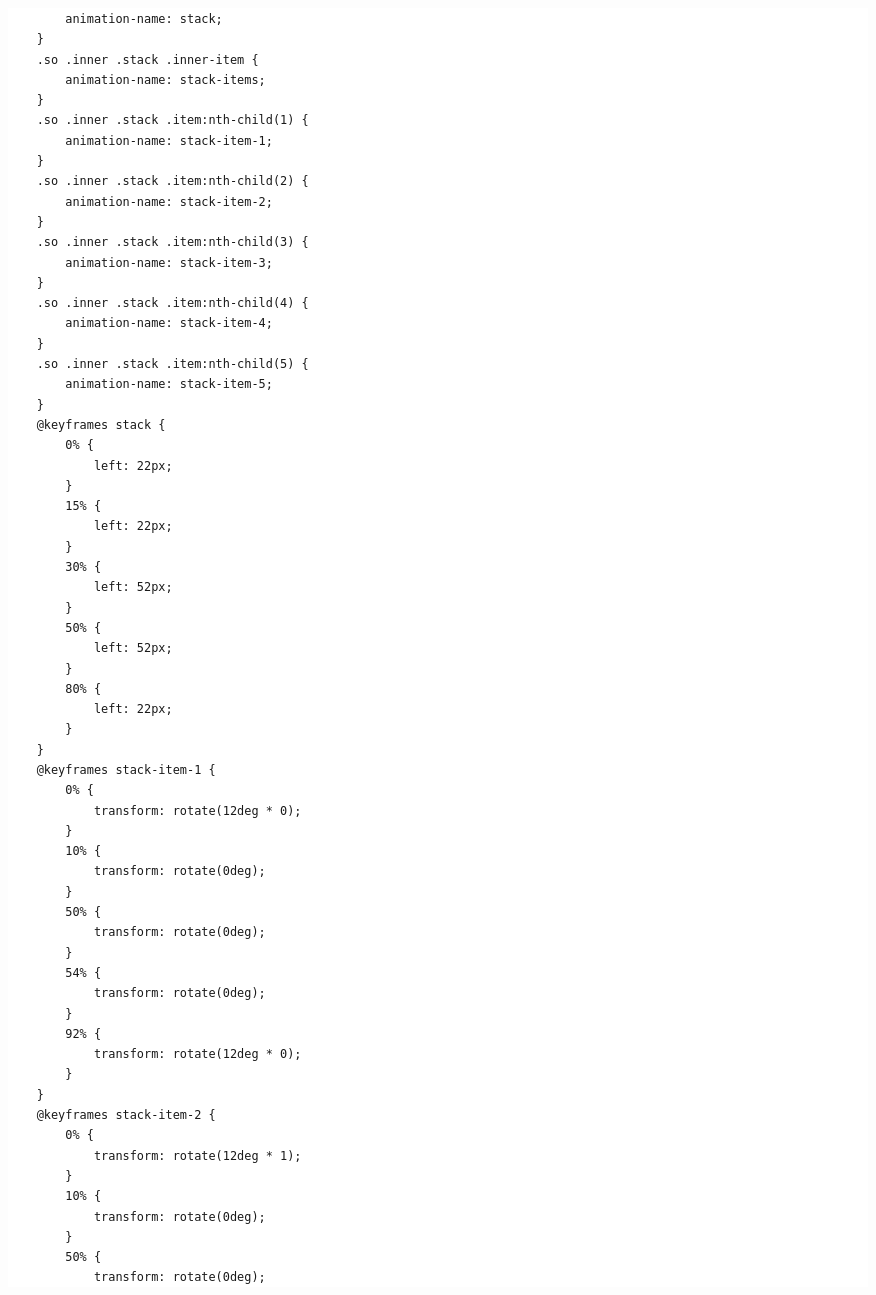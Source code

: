```
        animation-name: stack;
    }
    .so .inner .stack .inner-item {
        animation-name: stack-items;
    }
    .so .inner .stack .item:nth-child(1) {
        animation-name: stack-item-1;
    }
    .so .inner .stack .item:nth-child(2) {
        animation-name: stack-item-2;
    }
    .so .inner .stack .item:nth-child(3) {
        animation-name: stack-item-3;
    }
    .so .inner .stack .item:nth-child(4) {
        animation-name: stack-item-4;
    }
    .so .inner .stack .item:nth-child(5) {
        animation-name: stack-item-5;
    }
    @keyframes stack {
        0% {
            left: 22px;
        }
        15% {
            left: 22px;
        }
        30% {
            left: 52px;
        }
        50% {
            left: 52px;
        }
        80% {
            left: 22px;
        }
    }
    @keyframes stack-item-1 {
        0% {
            transform: rotate(12deg * 0);
        }
        10% {
            transform: rotate(0deg);
        }
        50% {
            transform: rotate(0deg);
        }
        54% {
            transform: rotate(0deg);
        }
        92% {
            transform: rotate(12deg * 0);
        }
    }
    @keyframes stack-item-2 {
        0% {
            transform: rotate(12deg * 1);
        }
        10% {
            transform: rotate(0deg);
        }
        50% {
            transform: rotate(0deg);
```